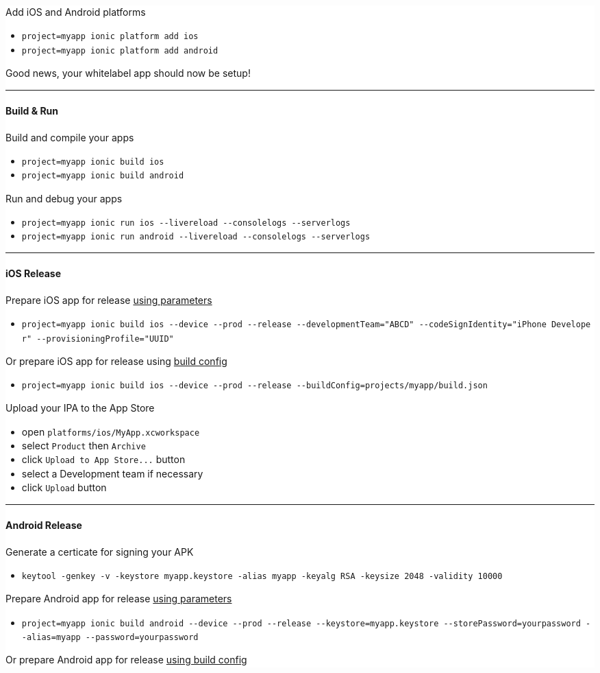 Add iOS and Android platforms

* `project=myapp ionic platform add ios`
* `project=myapp ionic platform add android`

Good news, your whitelabel app should now be setup!

---
#### Build & Run

Build and compile your apps

* `project=myapp ionic build ios`
* `project=myapp ionic build android`

Run and debug your apps

* `project=myapp ionic run ios --livereload --consolelogs --serverlogs`
* `project=myapp ionic run android --livereload --consolelogs --serverlogs`

---
#### iOS Release

Prepare iOS app for release [using parameters](https://cordova.apache.org/docs/en/latest/guide/platforms/ios/#signing-an-app)

* `project=myapp ionic build ios --device --prod --release --developmentTeam="ABCD" --codeSignIdentity="iPhone Developer" --provisioningProfile="UUID"`

Or prepare iOS app for release using [build config](https://cordova.apache.org/docs/en/latest/guide/platforms/ios/#using-buildjson)

* `project=myapp ionic build ios --device --prod --release --buildConfig=projects/myapp/build.json`

Upload your IPA to the App Store

* open `platforms/ios/MyApp.xcworkspace`
* select `Product` then `Archive`
* click `Upload to App Store...` button
* select a Development team if necessary
* click `Upload` button

---

#### Android Release

Generate a certicate for signing your APK

* `keytool -genkey -v -keystore myapp.keystore -alias myapp -keyalg RSA -keysize 2048 -validity 10000`

Prepare Android app for release [using parameters](https://cordova.apache.org/docs/en/latest/guide/platforms/android/index.html#signing-an-app)

* `project=myapp ionic build android --device --prod --release --keystore=myapp.keystore --storePassword=yourpassword --alias=myapp --password=yourpassword`


Or prepare Android app for release [using build config](https://cordova.apache.org/docs/en/latest/guide/platforms/android/index.html#using-buildjson)
